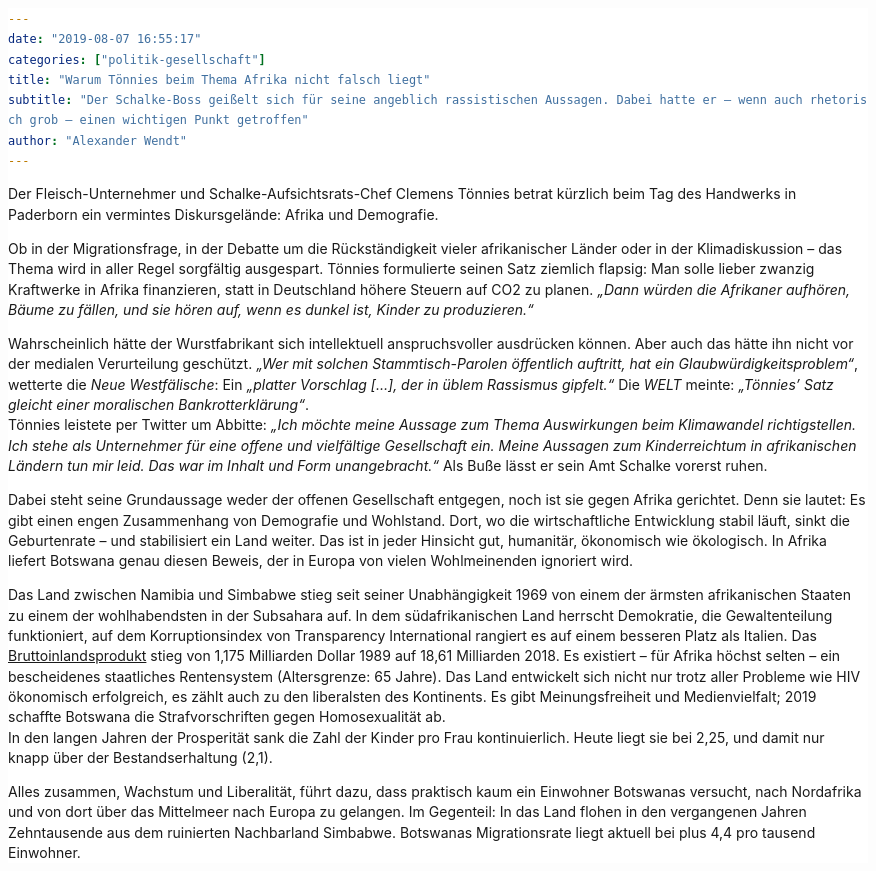 ```yaml
---
date: "2019-08-07 16:55:17"
categories: ["politik-gesellschaft"]
title: "Warum Tönnies beim Thema Afrika nicht falsch liegt"
subtitle: "Der Schalke-Boss geißelt sich für seine angeblich rassistischen Aussagen. Dabei hatte er – wenn auch rhetorisch grob – einen wichtigen Punkt getroffen"
author: "Alexander Wendt"
---
```




Der Fleisch-Unternehmer und Schalke-Aufsichtsrats-Chef Clemens Tönnies betrat kürzlich beim Tag des Handwerks in Paderborn ein vermintes Diskursgelände: Afrika und Demografie.



Ob in der Migrationsfrage, in der Debatte um die Rückständigkeit vieler afrikanischer Länder oder in der Klimadiskussion – das Thema wird in aller Regel sorgfältig ausgespart. Tönnies formulierte seinen Satz ziemlich flapsig: Man solle lieber zwanzig Kraftwerke in Afrika finanzieren, statt in Deutschland höhere Steuern auf CO2 zu planen. _„Dann würden die Afrikaner aufhören, Bäume zu fällen, und sie hören auf, wenn es dunkel ist, Kinder zu produzieren.“_ 

Wahrscheinlich hätte der Wurstfabrikant sich intellektuell anspruchsvoller ausdrücken können. Aber auch das hätte ihn nicht vor der medialen Verurteilung geschützt. _„Wer mit solchen Stammtisch-Parolen öffentlich auftritt, hat ein Glaubwürdigkeitsproblem“_, wetterte die _Neue Westfälische_: Ein _„platter Vorschlag […], der in üblem Rassismus gipfelt.“_ Die _WELT_ meinte: _„Tönnies&#8217; Satz gleicht einer moralischen Bankrotterklärung“_.<br>
Tönnies leistete per Twitter um Abbitte: _„Ich möchte meine Aussage zum Thema Auswirkungen beim Klimawandel richtigstellen. Ich stehe als Unternehmer für eine offene und vielfältige Gesellschaft ein. Meine Aussagen zum Kinderreichtum in afrikanischen Ländern tun mir leid. Das war im Inhalt und Form unangebracht.“_ Als Buße lässt er sein Amt Schalke vorerst ruhen.

Dabei steht seine Grundaussage weder der offenen Gesellschaft entgegen, noch ist sie gegen Afrika gerichtet. Denn sie lautet: Es gibt einen engen Zusammenhang von Demografie und Wohlstand. Dort, wo die wirtschaftliche Entwicklung stabil läuft, sinkt die Geburtenrate – und stabilisiert ein Land weiter. Das ist in jeder Hinsicht gut, humanitär, ökonomisch wie ökologisch. In Afrika liefert Botswana genau diesen Beweis, der in Europa von vielen Wohlmeinenden ignoriert wird.

Das Land zwischen Namibia und Simbabwe stieg seit seiner Unabhängigkeit 1969 von einem der ärmsten afrikanischen Staaten zu einem der wohlhabendsten in der Subsahara auf. In dem südafrikanischen Land herrscht Demokratie, die Gewaltenteilung funktioniert, auf dem Korruptionsindex von Transparency International rangiert es auf einem besseren Platz als Italien. Das <a href="https://countryeconomy.com/gdp/botswana">Bruttoinlandsprodukt</a> stieg von 1,175 Milliarden Dollar 1989 auf 18,61 Milliarden 2018. Es existiert – für Afrika höchst selten – ein bescheidenes staatliches Rentensystem (Altersgrenze: 65 Jahre). Das Land entwickelt sich nicht nur trotz aller Probleme wie HIV ökonomisch erfolgreich, es zählt auch zu den liberalsten des Kontinents. Es gibt Meinungsfreiheit und Medienvielfalt; 2019 schaffte Botswana die Strafvorschriften gegen Homosexualität ab.<br>
In den langen Jahren der Prosperität sank die Zahl der Kinder pro Frau kontinuierlich. Heute liegt sie bei 2,25, und damit nur knapp über der Bestandserhaltung (2,1).

Alles zusammen, Wachstum und Liberalität, führt dazu, dass praktisch kaum ein Einwohner Botswanas versucht, nach Nordafrika und von dort über das Mittelmeer nach Europa zu gelangen. Im Gegenteil: In das Land flohen in den vergangenen Jahren Zehntausende aus dem ruinierten Nachbarland Simbabwe. Botswanas Migrationsrate liegt aktuell bei plus 4,4 pro tausend Einwohner.
